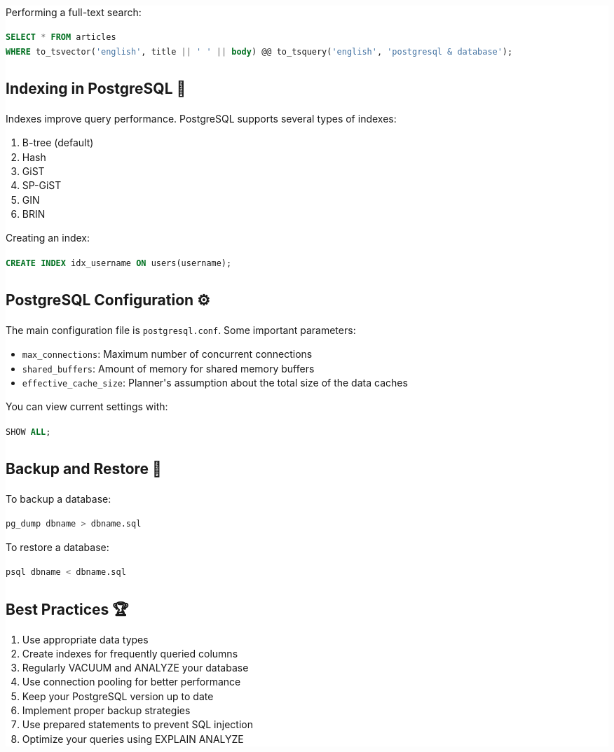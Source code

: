 Performing a full-text search:

```sql
SELECT * FROM articles 
WHERE to_tsvector('english', title || ' ' || body) @@ to_tsquery('english', 'postgresql & database');
```

## Indexing in PostgreSQL 📇

Indexes improve query performance. PostgreSQL supports several types of indexes:

1. B-tree (default)
2. Hash
3. GiST
4. SP-GiST
5. GIN
6. BRIN

Creating an index:

```sql
CREATE INDEX idx_username ON users(username);
```

## PostgreSQL Configuration ⚙️

The main configuration file is `postgresql.conf`. Some important parameters:

- `max_connections`: Maximum number of concurrent connections
- `shared_buffers`: Amount of memory for shared memory buffers
- `effective_cache_size`: Planner's assumption about the total size of the data caches

You can view current settings with:

```sql
SHOW ALL;
```

## Backup and Restore 💾

To backup a database:

```bash
pg_dump dbname > dbname.sql
```

To restore a database:

```bash
psql dbname < dbname.sql
```

## Best Practices 🏆

1. Use appropriate data types
2. Create indexes for frequently queried columns
3. Regularly VACUUM and ANALYZE your database
4. Use connection pooling for better performance
5. Keep your PostgreSQL version up to date
6. Implement proper backup strategies
7. Use prepared statements to prevent SQL injection
8. Optimize your queries using EXPLAIN ANALYZE
